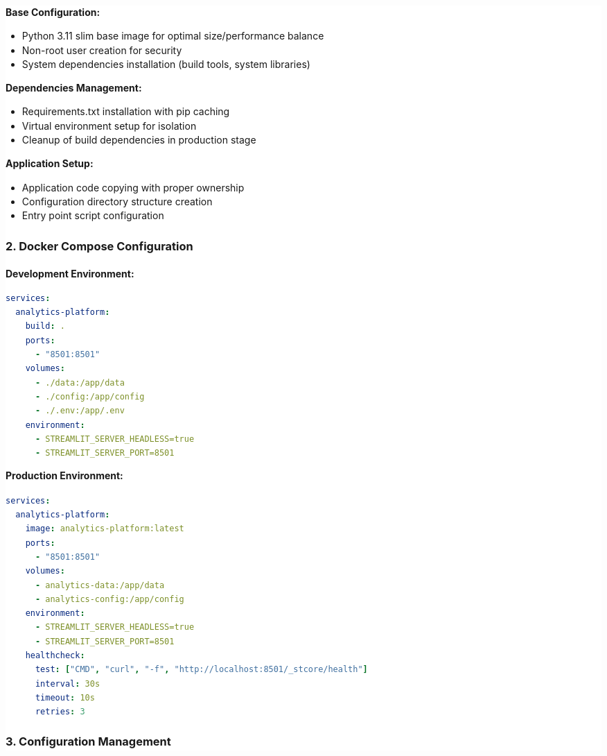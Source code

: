 **Base Configuration:**
- Python 3.11 slim base image for optimal size/performance balance
- Non-root user creation for security
- System dependencies installation (build tools, system libraries)

**Dependencies Management:**
- Requirements.txt installation with pip caching
- Virtual environment setup for isolation
- Cleanup of build dependencies in production stage

**Application Setup:**
- Application code copying with proper ownership
- Configuration directory structure creation
- Entry point script configuration

### 2. Docker Compose Configuration

**Development Environment:**
```yaml
services:
  analytics-platform:
    build: .
    ports:
      - "8501:8501"
    volumes:
      - ./data:/app/data
      - ./config:/app/config
      - ./.env:/app/.env
    environment:
      - STREAMLIT_SERVER_HEADLESS=true
      - STREAMLIT_SERVER_PORT=8501
```

**Production Environment:**
```yaml
services:
  analytics-platform:
    image: analytics-platform:latest
    ports:
      - "8501:8501"
    volumes:
      - analytics-data:/app/data
      - analytics-config:/app/config
    environment:
      - STREAMLIT_SERVER_HEADLESS=true
      - STREAMLIT_SERVER_PORT=8501
    healthcheck:
      test: ["CMD", "curl", "-f", "http://localhost:8501/_stcore/health"]
      interval: 30s
      timeout: 10s
      retries: 3
```

### 3. Configuration Management
